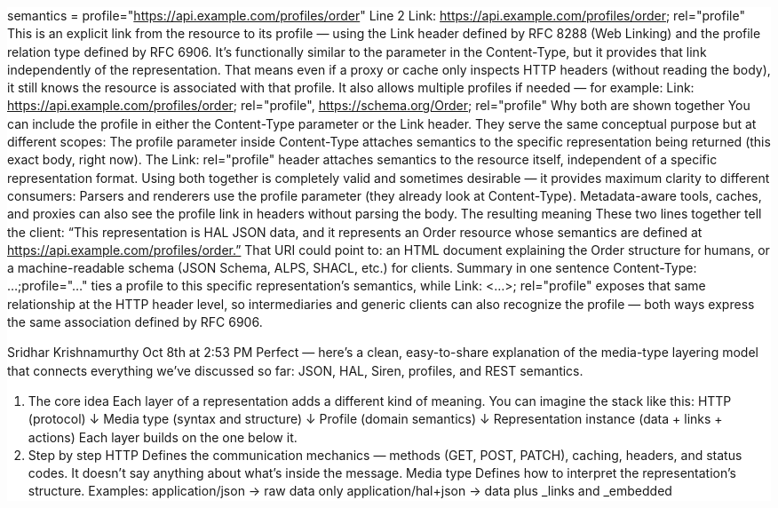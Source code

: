 semantics = profile="https://api.example.com/profiles/order"
Line 2
Link: <https://api.example.com/profiles/order>; rel="profile"
This is an explicit link from the resource to its profile — using the Link header defined by RFC 8288 (Web Linking) and the profile relation type defined by RFC 6906.
It’s functionally similar to the parameter in the Content-Type, but it provides that link independently of the representation.
That means even if a proxy or cache only inspects HTTP headers (without reading the body), it still knows the resource is associated with that profile.
It also allows multiple profiles if needed — for example:
Link: <https://api.example.com/profiles/order>; rel="profile",
      <https://schema.org/Order>; rel="profile"
Why both are shown together
You can include the profile in either the Content-Type parameter or the Link header.
 They serve the same conceptual purpose but at different scopes:
The profile parameter inside Content-Type attaches semantics to the specific representation being returned (this exact body, right now).
The Link: rel="profile" header attaches semantics to the resource itself, independent of a specific representation format.
Using both together is completely valid and sometimes desirable — it provides maximum clarity to different consumers:
Parsers and renderers use the profile parameter (they already look at Content-Type).
Metadata-aware tools, caches, and proxies can also see the profile link in headers without parsing the body.
The resulting meaning
These two lines together tell the client:
“This representation is HAL JSON data, and it represents an Order resource whose semantics are defined at https://api.example.com/profiles/order.”
That URI could point to:
an HTML document explaining the Order structure for humans,
or a machine-readable schema (JSON Schema, ALPS, SHACL, etc.) for clients.
Summary in one sentence
Content-Type: …;profile="…"  ties a profile to this specific representation’s semantics,
 while
 Link: <…>; rel="profile" exposes that same relationship at the HTTP header level,
 so intermediaries and generic clients can also recognize the profile — both ways express the same association defined by RFC 6906.


Sridhar Krishnamurthy
  Oct 8th at 2:53 PM
Perfect — here’s a clean, easy-to-share explanation of the media-type layering model that connects everything we’ve discussed so far: JSON, HAL, Siren, profiles, and REST semantics.
1. The core idea
Each layer of a representation adds a different kind of meaning.
 You can imagine the stack like this:
HTTP (protocol)
  ↓
Media type (syntax and structure)
  ↓
Profile (domain semantics)
  ↓
Representation instance (data + links + actions)
Each layer builds on the one below it.
2. Step by step
HTTP
 Defines the communication mechanics — methods (GET, POST, PATCH), caching, headers, and status codes.
 It doesn’t say anything about what’s inside the message.
Media type
 Defines how to interpret the representation’s structure.
 Examples:
application/json → raw data only
application/hal+json → data plus _links and _embedded